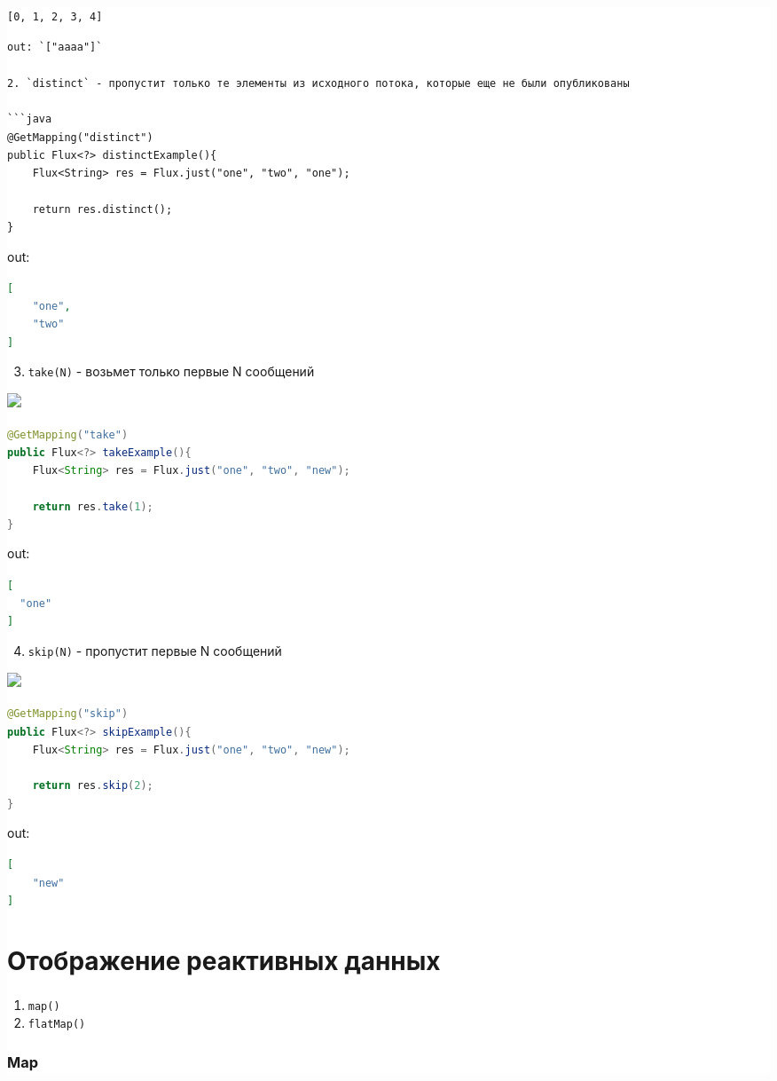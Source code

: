 ````[0, 1, 2, 3, 4]````
```
out: `["aaaa"]`

2. `distinct` - пропустит только те элементы из исходного потока, которые еще не были опубликованы

```java
@GetMapping("distinct")
public Flux<?> distinctExample(){
    Flux<String> res = Flux.just("one", "two", "one");

    return res.distinct();
}
```
out: 
```json
[
    "one",
    "two"
]
```
3. `take(N)` - возьмет только первые N сообщений

![](img/flux_take.png)

```java
@GetMapping("take")
public Flux<?> takeExample(){
    Flux<String> res = Flux.just("one", "two", "new");

    return res.take(1);
}
```
out:
```json
[
  "one"
]
```

4. `skip(N)` - пропустит первые N сообщений

![](img/flux_skipe.png)

```java
@GetMapping("skip")
public Flux<?> skipExample(){
    Flux<String> res = Flux.just("one", "two", "new");

    return res.skip(2);
}
```

out:
```json
[
    "new"
]
```

# Отображение реактивных данных

1. `map()`
2. `flatMap()`

### Map
````
